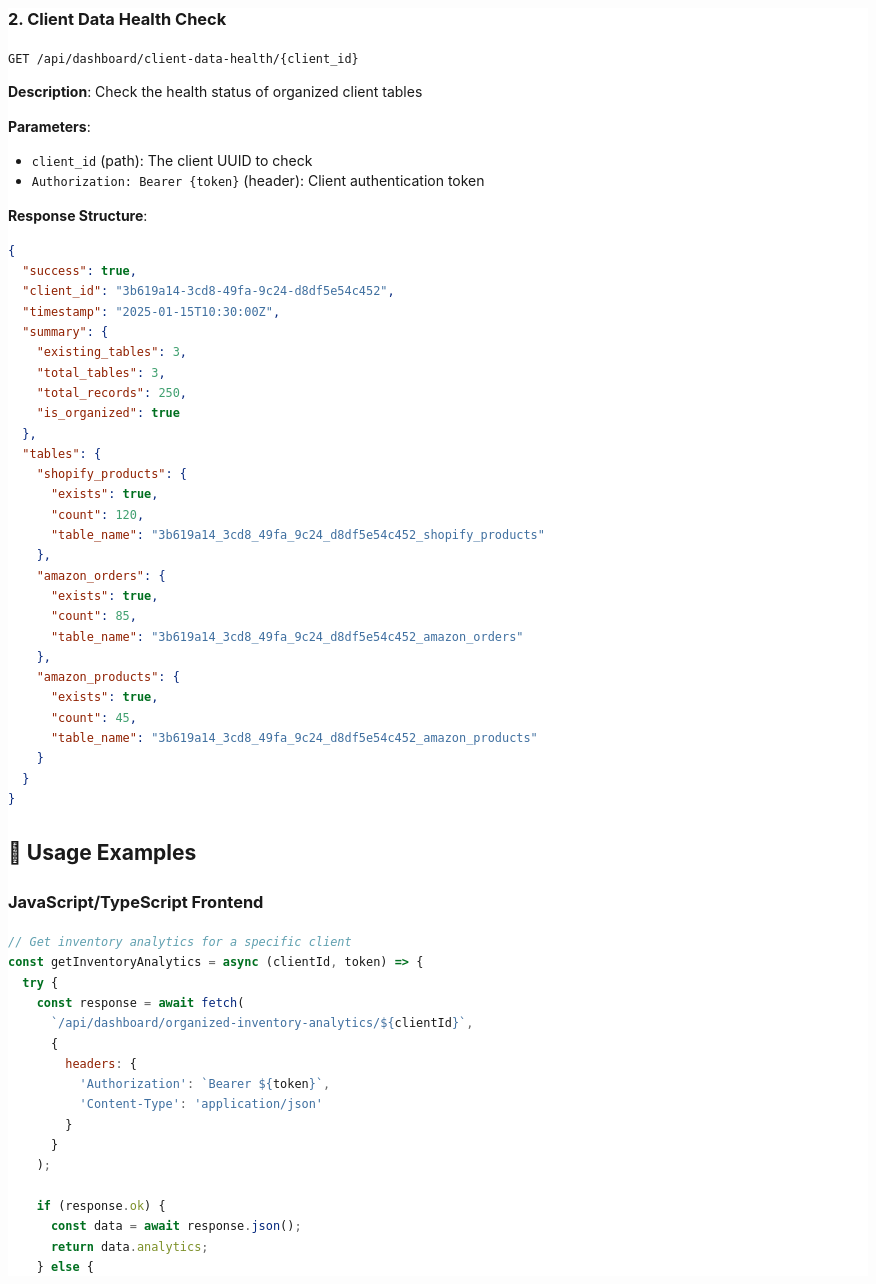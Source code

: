 ### **2. Client Data Health Check**
```
GET /api/dashboard/client-data-health/{client_id}
```

**Description**: Check the health status of organized client tables

**Parameters**:
- `client_id` (path): The client UUID to check
- `Authorization: Bearer {token}` (header): Client authentication token

**Response Structure**:
```json
{
  "success": true,
  "client_id": "3b619a14-3cd8-49fa-9c24-d8df5e54c452",
  "timestamp": "2025-01-15T10:30:00Z",
  "summary": {
    "existing_tables": 3,
    "total_tables": 3,
    "total_records": 250,
    "is_organized": true
  },
  "tables": {
    "shopify_products": {
      "exists": true,
      "count": 120,
      "table_name": "3b619a14_3cd8_49fa_9c24_d8df5e54c452_shopify_products"
    },
    "amazon_orders": {
      "exists": true,
      "count": 85,
      "table_name": "3b619a14_3cd8_49fa_9c24_d8df5e54c452_amazon_orders"
    },
    "amazon_products": {
      "exists": true,
      "count": 45,
      "table_name": "3b619a14_3cd8_49fa_9c24_d8df5e54c452_amazon_products"
    }
  }
}
```

## 🎯 **Usage Examples**

### **JavaScript/TypeScript Frontend**
```javascript
// Get inventory analytics for a specific client
const getInventoryAnalytics = async (clientId, token) => {
  try {
    const response = await fetch(
      `/api/dashboard/organized-inventory-analytics/${clientId}`,
      {
        headers: {
          'Authorization': `Bearer ${token}`,
          'Content-Type': 'application/json'
        }
      }
    );
    
    if (response.ok) {
      const data = await response.json();
      return data.analytics;
    } else {
```